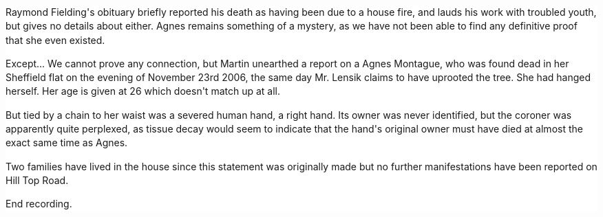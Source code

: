 Raymond Fielding's obituary briefly reported his death as having been due to a house fire, and lauds his work with troubled youth, but gives no details about either. Agnes remains something of a mystery, as we have not been able to find any definitive proof that she even existed.

Except... We cannot prove any connection, but Martin unearthed a report on a Agnes Montague, who was found dead in her Sheffield flat on the evening of November 23rd 2006, the same day Mr. Lensik claims to have uprooted the tree. She had hanged herself. Her age is given at 26 which doesn't match up at all.

But tied by a chain to her waist was a severed human hand, a right hand. Its owner was never identified, but the coroner was apparently quite perplexed, as tissue decay would seem to indicate that the hand's original owner must have died at almost the exact same time as Agnes.

Two families have lived in the house since this statement was originally made but no further manifestations have been reported on Hill Top Road.

End recording.